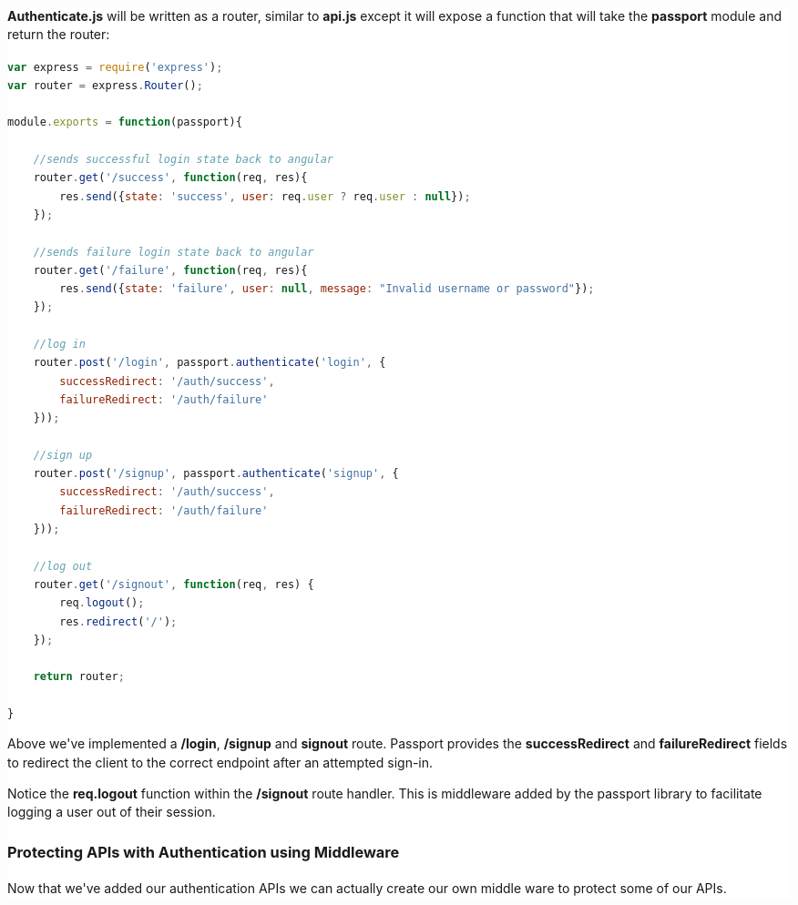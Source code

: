 **Authenticate.js** will be written as a router, similar to **api.js** except it will expose a function that will take the **passport** module and return the router:

```js
var express = require('express');
var router = express.Router();

module.exports = function(passport){

	//sends successful login state back to angular
	router.get('/success', function(req, res){
		res.send({state: 'success', user: req.user ? req.user : null});
	});

	//sends failure login state back to angular
	router.get('/failure', function(req, res){
		res.send({state: 'failure', user: null, message: "Invalid username or password"});
	});

	//log in
	router.post('/login', passport.authenticate('login', {
		successRedirect: '/auth/success',
		failureRedirect: '/auth/failure'
	}));

	//sign up
	router.post('/signup', passport.authenticate('signup', {
		successRedirect: '/auth/success',
		failureRedirect: '/auth/failure'
	}));

	//log out
	router.get('/signout', function(req, res) {
		req.logout();
		res.redirect('/');
	});

	return router;

}
```

Above we've implemented a **/login**, **/signup** and **signout** route. Passport provides the **successRedirect** and **failureRedirect** fields to redirect the client to  the correct endpoint after an attempted sign-in.

Notice the **req.logout** function within the **/signout** route handler. This is middleware added by the passport library to facilitate logging a user out of their session.

### Protecting APIs with Authentication using Middleware

Now that we've added our authentication APIs we can actually create our own middle ware to protect some of our APIs.
